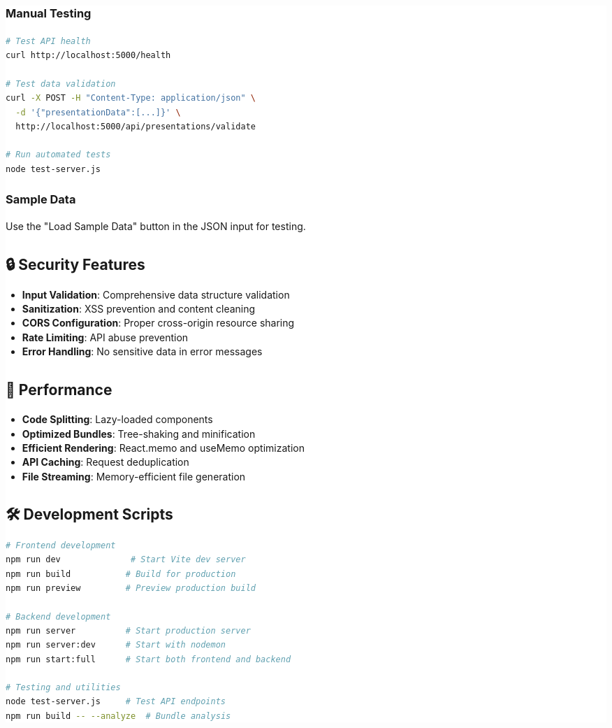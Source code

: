 ### Manual Testing
```bash
# Test API health
curl http://localhost:5000/health

# Test data validation
curl -X POST -H "Content-Type: application/json" \
  -d '{"presentationData":[...]}' \
  http://localhost:5000/api/presentations/validate

# Run automated tests
node test-server.js
```

### Sample Data
Use the "Load Sample Data" button in the JSON input for testing.

## 🔒 Security Features

- **Input Validation**: Comprehensive data structure validation
- **Sanitization**: XSS prevention and content cleaning
- **CORS Configuration**: Proper cross-origin resource sharing
- **Rate Limiting**: API abuse prevention
- **Error Handling**: No sensitive data in error messages

## 🚀 Performance

- **Code Splitting**: Lazy-loaded components
- **Optimized Bundles**: Tree-shaking and minification
- **Efficient Rendering**: React.memo and useMemo optimization
- **API Caching**: Request deduplication
- **File Streaming**: Memory-efficient file generation

## 🛠 Development Scripts

```bash
# Frontend development
npm run dev              # Start Vite dev server
npm run build           # Build for production
npm run preview         # Preview production build

# Backend development
npm run server          # Start production server
npm run server:dev      # Start with nodemon
npm run start:full      # Start both frontend and backend

# Testing and utilities
node test-server.js     # Test API endpoints
npm run build -- --analyze  # Bundle analysis
```
